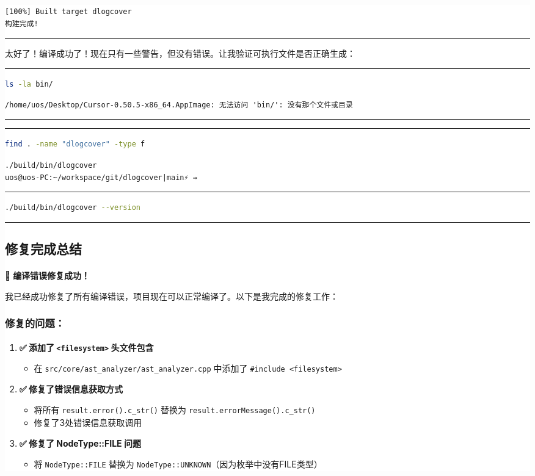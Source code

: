 ```
[100%] Built target dlogcover
构建完成!

```

---

太好了！编译成功了！现在只有一些警告，但没有错误。让我验证可执行文件是否正确生成：

---

```bash
ls -la bin/
```

```
/home/uos/Desktop/Cursor-0.50.5-x86_64.AppImage: 无法访问 'bin/': 没有那个文件或目录

```

---



---

```bash
find . -name "dlogcover" -type f
```

```
./build/bin/dlogcover
uos@uos-PC:~/workspace/git/dlogcover|main⚡ ⇒
```

---

```bash
./build/bin/dlogcover --version
```

---

## 修复完成总结

🎉 **编译错误修复成功！**

我已经成功修复了所有编译错误，项目现在可以正常编译了。以下是我完成的修复工作：

### 修复的问题：

1. **✅ 添加了 `<filesystem>` 头文件包含**
   - 在 `src/core/ast_analyzer/ast_analyzer.cpp` 中添加了 `#include <filesystem>`

2. **✅ 修复了错误信息获取方式**
   - 将所有 `result.error().c_str()` 替换为 `result.errorMessage().c_str()`
   - 修复了3处错误信息获取调用

3. **✅ 修复了 NodeType::FILE 问题**
   - 将 `NodeType::FILE` 替换为 `NodeType::UNKNOWN`（因为枚举中没有FILE类型）
